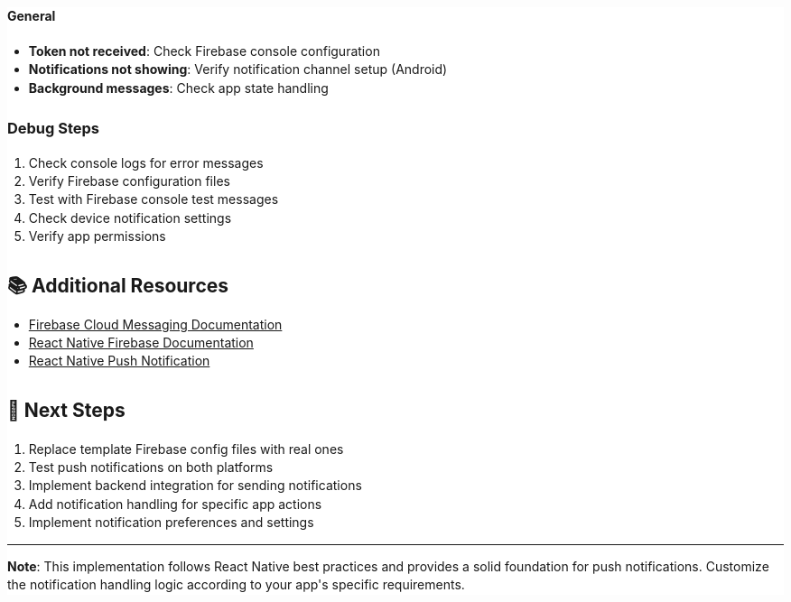 #### General
- **Token not received**: Check Firebase console configuration
- **Notifications not showing**: Verify notification channel setup (Android)
- **Background messages**: Check app state handling

### Debug Steps
1. Check console logs for error messages
2. Verify Firebase configuration files
3. Test with Firebase console test messages
4. Check device notification settings
5. Verify app permissions

## 📚 Additional Resources

- [Firebase Cloud Messaging Documentation](https://firebase.google.com/docs/cloud-messaging)
- [React Native Firebase Documentation](https://rnfirebase.io/messaging/usage)
- [React Native Push Notification](https://github.com/zo0r/react-native-push-notification)

## 🎯 Next Steps

1. Replace template Firebase config files with real ones
2. Test push notifications on both platforms
3. Implement backend integration for sending notifications
4. Add notification handling for specific app actions
5. Implement notification preferences and settings

---

**Note**: This implementation follows React Native best practices and provides a solid foundation for push notifications. Customize the notification handling logic according to your app's specific requirements.
